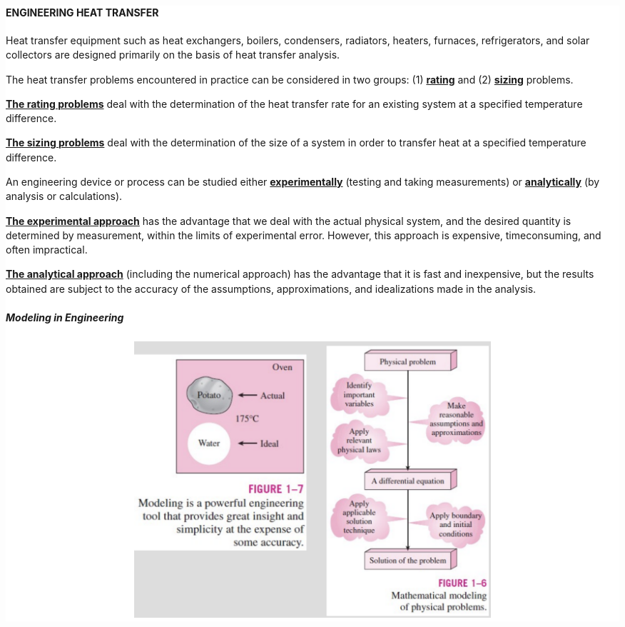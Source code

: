 #### ENGINEERING HEAT TRANSFER

Heat transfer equipment such as heat exchangers, boilers, condensers, radiators, heaters, furnaces, refrigerators, and solar collectors are designed primarily on the basis of heat transfer analysis.
<br/>

The heat transfer problems encountered in practice can be considered in two groups: (1) <u>**rating**</u> and (2) <u>**sizing**</u> problems.

<u>**The rating problems**</u> deal with the determination of the heat transfer rate for an existing system at a specified temperature difference.

<u>**The sizing problems**</u> deal with the determination of the size of a system in order to transfer heat at a specified temperature difference. 

An engineering device or process can be studied either <u>**experimentally**</u> (testing and taking measurements) or <u>**analytically**</u> (by analysis or calculations).

<u>**The experimental approach**</u> has the advantage that we deal with the actual physical system, and the desired quantity is determined by measurement, within the limits of experimental error. However, this approach is expensive, timeconsuming, and often impractical.

<u>**The analytical approach**</u> (including the numerical approach) has the advantage that it is fast and inexpensive, but the results obtained are subject to the accuracy of the assumptions, approximations, and idealizations made in the analysis.

##### Modeling in Engineering


<div align = center><img src = "images/2022-04-09-20-18-20.png" width=500></div>
